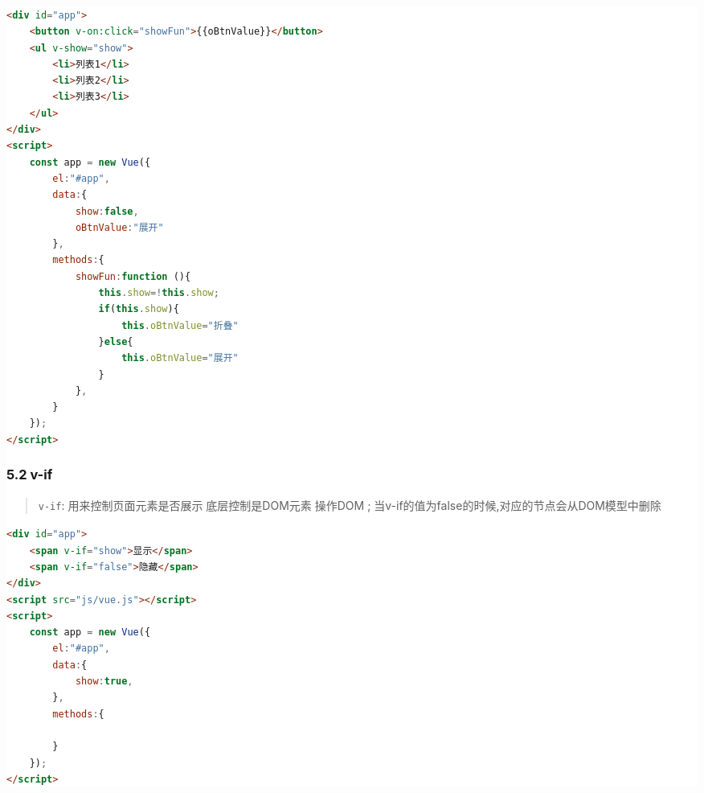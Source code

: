```html
<div id="app">
    <button v-on:click="showFun">{{oBtnValue}}</button>
    <ul v-show="show">
        <li>列表1</li>
        <li>列表2</li>
        <li>列表3</li>
    </ul>
</div>
<script>
    const app = new Vue({
        el:"#app",
        data:{
            show:false,
            oBtnValue:"展开"
        },
        methods:{
            showFun:function (){
                this.show=!this.show;
                if(this.show){
                    this.oBtnValue="折叠"
                }else{
                    this.oBtnValue="展开"
                }
            },
        }
    });
</script>
```



### 5.2 v-if 

> `v-if`: 用来控制页面元素是否展示   底层控制是DOM元素    操作DOM ; 当v-if的值为false的时候,对应的节点会从DOM模型中删除

```html
<div id="app">
    <span v-if="show">显示</span>
    <span v-if="false">隐藏</span>
</div>
<script src="js/vue.js"></script>
<script>
    const app = new Vue({
        el:"#app",
        data:{
            show:true,
        },
        methods:{

        }
    });
</script>
```
